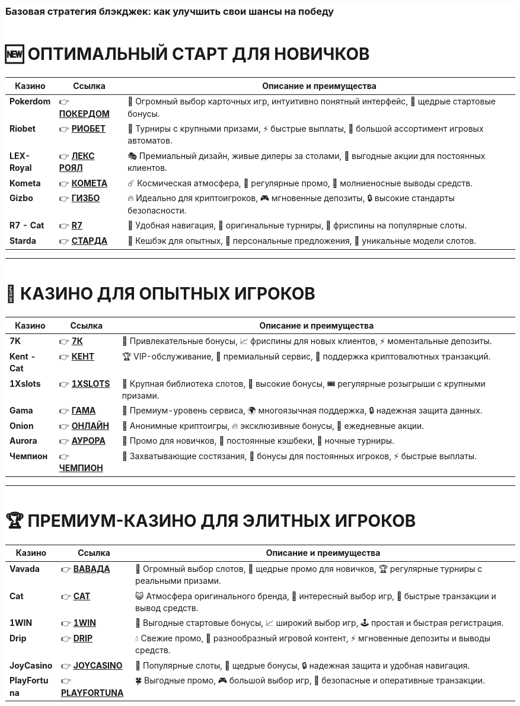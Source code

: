 ### Базовая стратегия блэкджек: как улучшить свои шансы на победу
# 🆕 ОПТИМАЛЬНЫЙ СТАРТ ДЛЯ НОВИЧКОВ

| Казино        | Ссылка                                              | Описание и преимущества                                                                     |
| ------------- | --------------------------------------------------- | ------------------------------------------------------------------------------------------- |
| **Pokerdom**  | 👉 [**ПОКЕРДОМ**](https://brandplay.link/FwVc4f)    | 💎 Огромный выбор карточных игр, интуитивно понятный интерфейс, 🎁 щедрые стартовые бонусы. |
| **Riobet**    | 👉 [**РИОБЕТ**](https://brandplay.link/TnjsxFvH)    | 🌟 Турниры с крупными призами, ⚡ быстрые выплаты, 🎲 большой ассортимент игровых автоматов. |
| **LEX-Royal** | 👉 [**ЛЕКС РОЯЛ**](https://brandplay.link/VMqNXPFs) | 🎭 Премиальный дизайн, живые дилеры за столами, 🎁 выгодные акции для постоянных клиентов.  |
| **Kometa**    | 👉 [**КОМЕТА**](https://brandplay.link/jHzFFYGv)    | ☄️ Космическая атмосфера, 🎁 регулярные промо, 🚀 молниеносные выводы средств.              |
| **Gizbo**     | 👉 [**ГИЗБО**](https://brandplay.link/rvzLrVLp)     | 🔥 Идеально для криптоигроков, 🎮 мгновенные депозиты, 🔒 высокие стандарты безопасности.   |
| **R7 - Cat**  | 👉 [**R7**](https://brandplay.link/dByFXP7h)        | 🎉 Удобная навигация, 🌟 оригинальные турниры, 🎁 фриспины на популярные слоты.             |
| **Starda**    | 👉 [**СТАРДА**](https://brandplay.link/HDcDrxLk)    | 🚀 Кешбэк для опытных, 🤑 персональные предложения, 🎰 уникальные модели слотов.            |

***

# 🌟 КАЗИНО ДЛЯ ОПЫТНЫХ ИГРОКОВ

| Казино         | Ссылка                                                                                           | Описание и преимущества                                                                       |
| -------------- | ------------------------------------------------------------------------------------------------ | --------------------------------------------------------------------------------------------- |
| **7K**         | 👉 [**7К**](https://brandplay.link/dd46bNgD)                                                     | 🔔 Привлекательные бонусы, 📈 фриспины для новых клиентов, ⚡ моментальные депозиты.           |
| **Kent - Cat** | 👉 [**КЕНТ**](https://brandplay.link/XRH1g6Vb)                                                   | 🏆 VIP-обслуживание, 💎 премиальный сервис, 📲 поддержка криптовалютных транзакций.           |
| **1Xslots**    | 👉 [**1XSLOTS**](https://brandplay.link/J2ZbqMPZ)                                                | 🎰 Крупная библиотека слотов, 🎁 высокие бонусы, 🎟️ регулярные розыгрыши с крупными призами. |
| **Gama**       | 👉 [**ГАМА**](https://brandplay.link/RD52jZbL)                                                   | 💎 Премиум-уровень сервиса, 🌍 многоязычная поддержка, 🔒 надежная защита данных.             |
| **Onion**      | 👉 [**ОНЛАЙН**](https://brandplay.link/8LcS6Djb)                                                 | 🧅 Анонимные криптоигры, 🔥 эксклюзивные бонусы, 💸 ежедневные акции.                         |
| **Aurora**     | 👉 [**АУРОРА**](https://10trafic-stat2.com/click/668546556bcc6313411604bc/6766/13031/subaccount) | 🌌 Промо для новичков, 🤑 постоянные кэшбеки, 🚀 ночные турниры.                              |
| **Чемпион**    | 👉 [**ЧЕМПИОН**](https://temon-gter.cfd/go/9n8?p56190p303844p3509t17502)                         | 🏅 Захватывающие состязания, 🎁 бонусы для постоянных игроков, ⚡ быстрые выплаты.             |

***

# 🏆 ПРЕМИУМ-КАЗИНО ДЛЯ ЭЛИТНЫХ ИГРОКОВ

| Казино          | Ссылка                                                                                                       | Описание и преимущества                                                                            |
| --------------- | ------------------------------------------------------------------------------------------------------------ | -------------------------------------------------------------------------------------------------- |
| **Vavada**      | 👉 [**ВАВАДА**](https://partnervavadarv.com?promo=75590753-cc8b-4c4a-8d71-99b7a2293439-jud\&target=register) | 🌟 Огромный выбор слотов, 🎁 щедрые промо для новичков, 🏆 регулярные турниры с реальными призами. |
| **Cat**         | 👉 [**CAT**](https://catchthecatthree.com/d1bfb4f94)                                                         | 😺 Атмосфера оригинального бренда, 🎰 интересный выбор игр, 💸 быстрые транзакции и вывод средств. |
| **1WIN**        | 👉 [**1WIN**](https://brandplay.link/9sD8CZLQ)                                                               | 🌟 Выгодные стартовые бонусы, 📈 широкий выбор игр, 🕹️ простая и быстрая регистрация.             |
| **Drip**        | 👉 [**DRIP**](https://drp-irrs01.com/c4bf3bd2f)                                                              | 💧 Свежие промо, 🎰 разнообразный игровой контент, ⚡ мгновенные депозиты и выводы средств.         |
| **JoyCasino**   | 👉 [**JOYCASINO**](https://rpc30.call2me.pro/?/ru/registration?apkpop=0\&partner=p24970p3289525p8e5d)        | 🎉 Популярные слоты, 🎁 щедрые бонусы, 🔒 надежная защита и удобная навигация.                     |
| **PlayFortuna** | 👉 [**PLAYFORTUNA**](https://4v4rg0e52p.com/alt/playfortuna?27f770988db651f9cc8f16742d88cecd)                | 🍀 Выгодные промо, 🎮 большой выбор игр, 🏦 безопасные и оперативные транзакции.                   |
